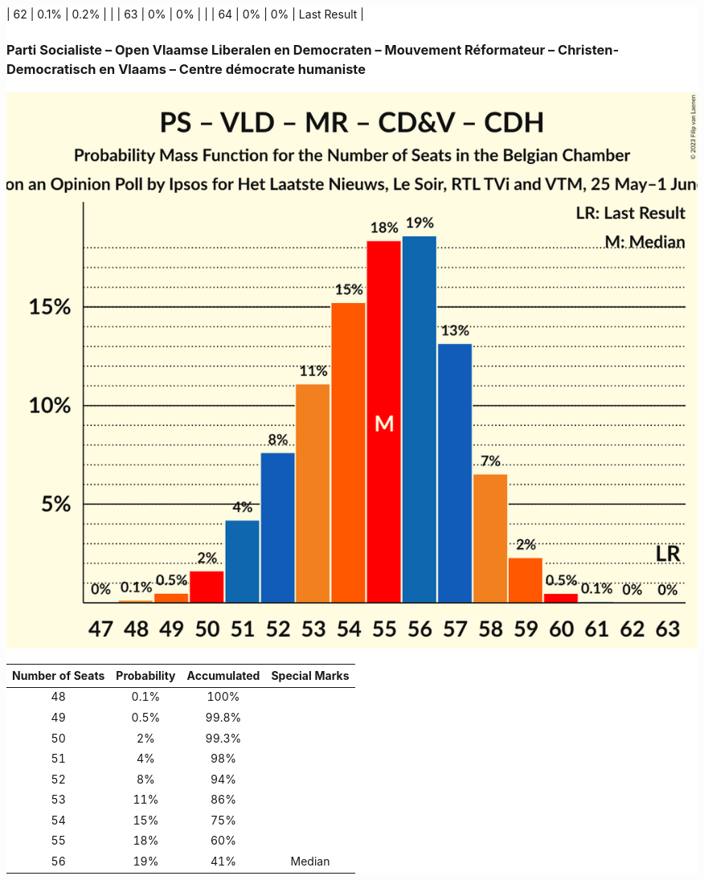 | 62 | 0.1% | 0.2% |  |
| 63 | 0% | 0% |  |
| 64 | 0% | 0% | Last Result |

### Parti Socialiste – Open Vlaamse Liberalen en Democraten – Mouvement Réformateur – Christen-Democratisch en Vlaams – Centre démocrate humaniste

![Graph with seats probability mass function not yet produced](2021-06-01-Ipsos-coalitions-seats-pmf-ps–vld–mr–cdv–cdh.png "Seats Probability Mass Function")

| Number of Seats | Probability | Accumulated | Special Marks |
|:---------------:|:-----------:|:-----------:|:-------------:|
| 48 | 0.1% | 100% |  |
| 49 | 0.5% | 99.8% |  |
| 50 | 2% | 99.3% |  |
| 51 | 4% | 98% |  |
| 52 | 8% | 94% |  |
| 53 | 11% | 86% |  |
| 54 | 15% | 75% |  |
| 55 | 18% | 60% |  |
| 56 | 19% | 41% | Median |